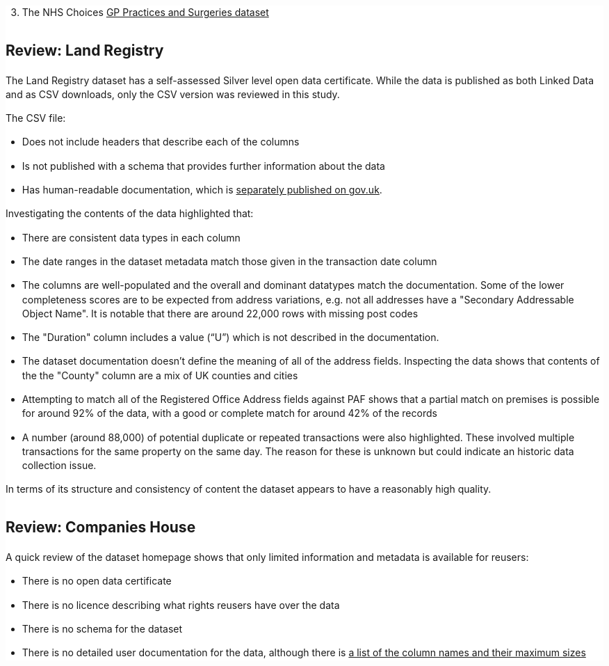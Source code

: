 3. The NHS Choices [GP Practices and Surgeries dataset](https://paulmalyon.github.io/gp-practices-and-surgeries-data-quality-overview/)

## Review: Land Registry

The Land Registry dataset has a self-assessed Silver level open data certificate. While the data is published as both Linked Data and as CSV downloads, only the CSV version was reviewed in this study.

The CSV file: 

* Does not include headers that describe each of the columns

* Is not published with a schema that provides further information about the data

* Has human-readable documentation, which is [separately published on gov.uk](https://www.gov.uk/guidance/about-the-price-paid-data).

Investigating the contents of the data highlighted that:

* There are consistent data types in each column

* The date ranges in the dataset metadata match those given in the transaction date column

* The columns are well-populated and the overall and dominant datatypes match the documentation. Some of the lower completeness scores are to be expected from address variations, e.g. not all addresses have a "Secondary Addressable Object Name". It is notable that there are around 22,000 rows with missing post codes

* The "Duration" column includes a value (“U”) which is not described in the documentation.

* The dataset documentation doesn’t define the meaning of all of the address fields. Inspecting the data shows that contents of the the "County" column are a mix of UK counties and cities

* Attempting to match all of the Registered Office Address fields against PAF shows that a partial match on premises is possible for around 92% of the data, with a good or complete match for around 42% of the records

* A number (around 88,000) of potential duplicate or repeated transactions were also highlighted. These involved multiple transactions for the same property on the same day. The reason for these is unknown but could indicate an historic data collection issue.

In terms of its structure and consistency of content the dataset appears to have a reasonably high quality.

## Review: Companies House

A quick review of the dataset homepage shows that only limited information and metadata is available for reusers:

* There is no open data certificate

* There is no licence describing what rights reusers have over the data

* There is no schema for the dataset

* There is no detailed user documentation for the data, although there is [a list of the column names and their maximum sizes](http://resources.companieshouse.gov.uk/toolsToHelp/pdf/freeDataProductDataset.pdf)
